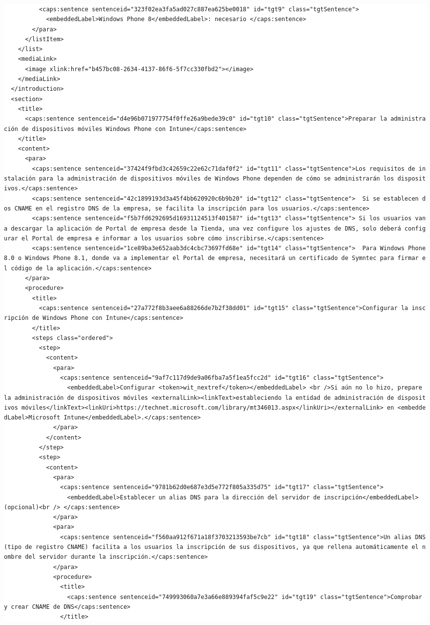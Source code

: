               <caps:sentence sentenceid="323f02ea3fa5ad027c887ea625be0018" id="tgt9" class="tgtSentence">
                <embeddedLabel>Windows Phone 8</embeddedLabel>: necesario </caps:sentence>
            </para>
          </listItem>
        </list>
        <mediaLink>
          <image xlink:href="b457bc08-2634-4137-86f6-5f7cc330fbd2"></image>
        </mediaLink>
      </introduction>
      <section>
        <title>
          <caps:sentence sentenceid="d4e96b071977754f0ffe26a9bede39c0" id="tgt10" class="tgtSentence">Preparar la administración de dispositivos móviles Windows Phone con Intune</caps:sentence>
        </title>
        <content>
          <para>
            <caps:sentence sentenceid="37424f9fbd3c42659c22e62c71daf0f2" id="tgt11" class="tgtSentence">Los requisitos de instalación para la administración de dispositivos móviles de Windows Phone dependen de cómo se administrarán los dispositivos.</caps:sentence>
            <caps:sentence sentenceid="42c1899193d3a45f4bb620920c6b9b20" id="tgt12" class="tgtSentence">  Si se establecen dos CNAME en el registro DNS de la empresa, se facilita la inscripción para los usuarios.</caps:sentence>
            <caps:sentence sentenceid="f5b7fd6292695d16931124513f401587" id="tgt13" class="tgtSentence"> Si los usuarios van a descargar la aplicación de Portal de empresa desde la Tienda, una vez configure los ajustes de DNS, solo deberá configurar el Portal de empresa e informar a los usuarios sobre cómo inscribirse.</caps:sentence>
            <caps:sentence sentenceid="1ce89ba3e652aab3dc4cbc73697fd68e" id="tgt14" class="tgtSentence">  Para Windows Phone 8.0 o Windows Phone 8.1, donde va a implementar el Portal de empresa, necesitará un certificado de Symntec para firmar el código de la aplicación.</caps:sentence>
          </para>
          <procedure>
            <title>
              <caps:sentence sentenceid="27a772f8b3aee6a88266de7b2f38dd01" id="tgt15" class="tgtSentence">Configurar la inscripción de Windows Phone con Intune</caps:sentence>
            </title>
            <steps class="ordered">
              <step>
                <content>
                  <para>
                    <caps:sentence sentenceid="9af7c117d9de9a06fba7a5f1ea5fcc2d" id="tgt16" class="tgtSentence">
                      <embeddedLabel>Configurar <token>wit_nextref</token></embeddedLabel> <br />Si aún no lo hizo, prepare la administración de dispositivos móviles <externalLink><linkText>estableciendo la entidad de administración de dispositivos móviles</linkText><linkUri>https://technet.microsoft.com/library/mt346013.aspx</linkUri></externalLink> en <embeddedLabel>Microsoft Intune</embeddedLabel>.</caps:sentence>
                  </para>
                </content>
              </step>
              <step>
                <content>
                  <para>
                    <caps:sentence sentenceid="9781b62d0e687e3d5e772f805a335d75" id="tgt17" class="tgtSentence">
                      <embeddedLabel>Establecer un alias DNS para la dirección del servidor de inscripción</embeddedLabel> (opcional)<br /> </caps:sentence>
                  </para>
                  <para>
                    <caps:sentence sentenceid="f560aa912f671a18f3703213593be7cb" id="tgt18" class="tgtSentence">Un alias DNS (tipo de registro CNAME) facilita a los usuarios la inscripción de sus dispositivos, ya que rellena automáticamente el nombre del servidor durante la inscripción.</caps:sentence>
                  </para>
                  <procedure>
                    <title>
                      <caps:sentence sentenceid="749993060a7e3a66e889394faf5c9e22" id="tgt19" class="tgtSentence">Comprobar y crear CNAME de DNS</caps:sentence>
                    </title>